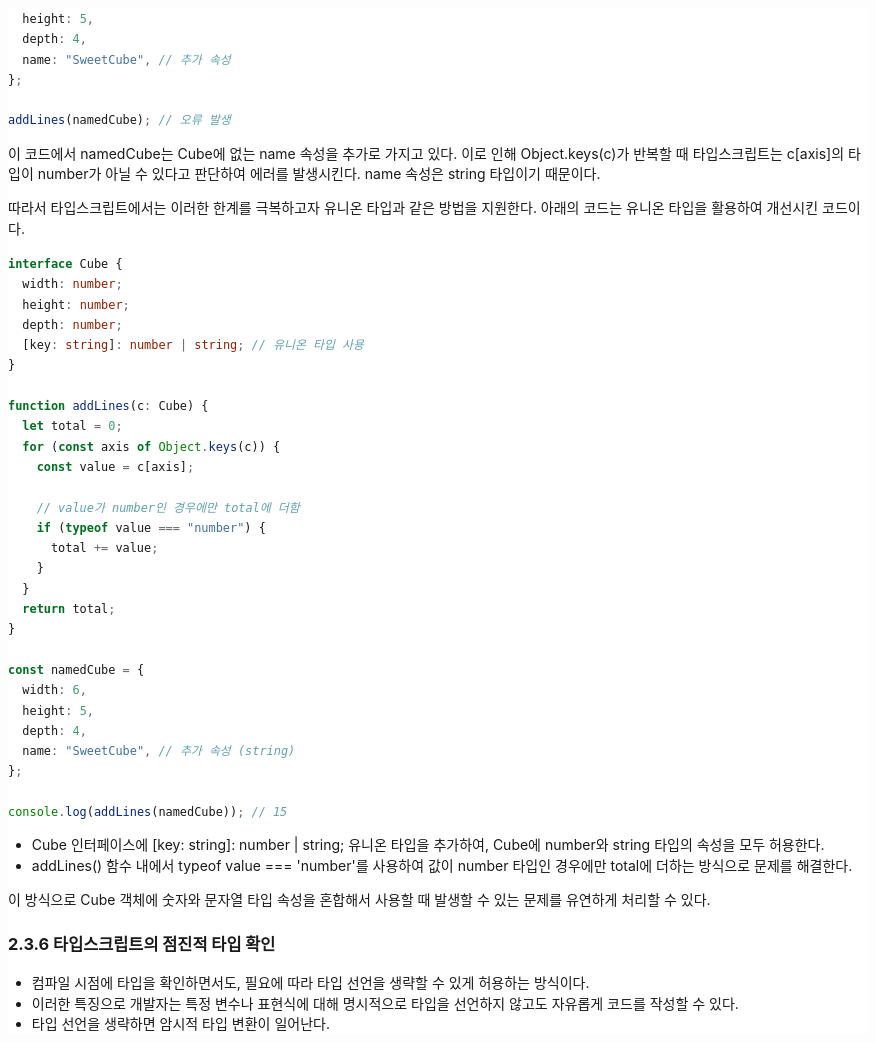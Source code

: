 ```typescript
  height: 5,
  depth: 4,
  name: "SweetCube", // 추가 속성
};

addLines(namedCube); // 오류 발생
```

이 코드에서 namedCube는 Cube에 없는 name 속성을 추가로 가지고 있다. 이로 인해 Object.keys(c)가 반복할 때 타입스크립트는 c[axis]의 타입이 number가 아닐 수 있다고 판단하여 에러를 발생시킨다. name 속성은 string 타입이기 때문이다.

따라서 타입스크립트에서는 이러한 한계를 극복하고자 유니온 타입과 같은 방법을 지원한다. 아래의 코드는 유니온 타입을 활용하여 개선시킨 코드이다.

```typescript
interface Cube {
  width: number;
  height: number;
  depth: number;
  [key: string]: number | string; // 유니온 타입 사용
}

function addLines(c: Cube) {
  let total = 0;
  for (const axis of Object.keys(c)) {
    const value = c[axis];

    // value가 number인 경우에만 total에 더함
    if (typeof value === "number") {
      total += value;
    }
  }
  return total;
}

const namedCube = {
  width: 6,
  height: 5,
  depth: 4,
  name: "SweetCube", // 추가 속성 (string)
};

console.log(addLines(namedCube)); // 15
```

- Cube 인터페이스에 [key: string]: number | string; 유니온 타입을 추가하여, Cube에 number와 string 타입의 속성을 모두 허용한다.
- addLines() 함수 내에서 typeof value === 'number'를 사용하여 값이 number 타입인 경우에만 total에 더하는 방식으로 문제를 해결한다.

이 방식으로 Cube 객체에 숫자와 문자열 타입 속성을 혼합해서 사용할 때 발생할 수 있는 문제를 유연하게 처리할 수 있다.

### 2.3.6 타입스크립트의 점진적 타입 확인

- 컴파일 시점에 타입을 확인하면서도, 필요에 따라 타입 선언을 생략할 수 있게 허용하는 방식이다.
- 이러한 특징으로 개발자는 특정 변수나 표현식에 대해 명시적으로 타입을 선언하지 않고도 자유롭게 코드를 작성할 수 있다.
- 타입 선언을 생략하면 암시적 타입 변환이 일어난다.

